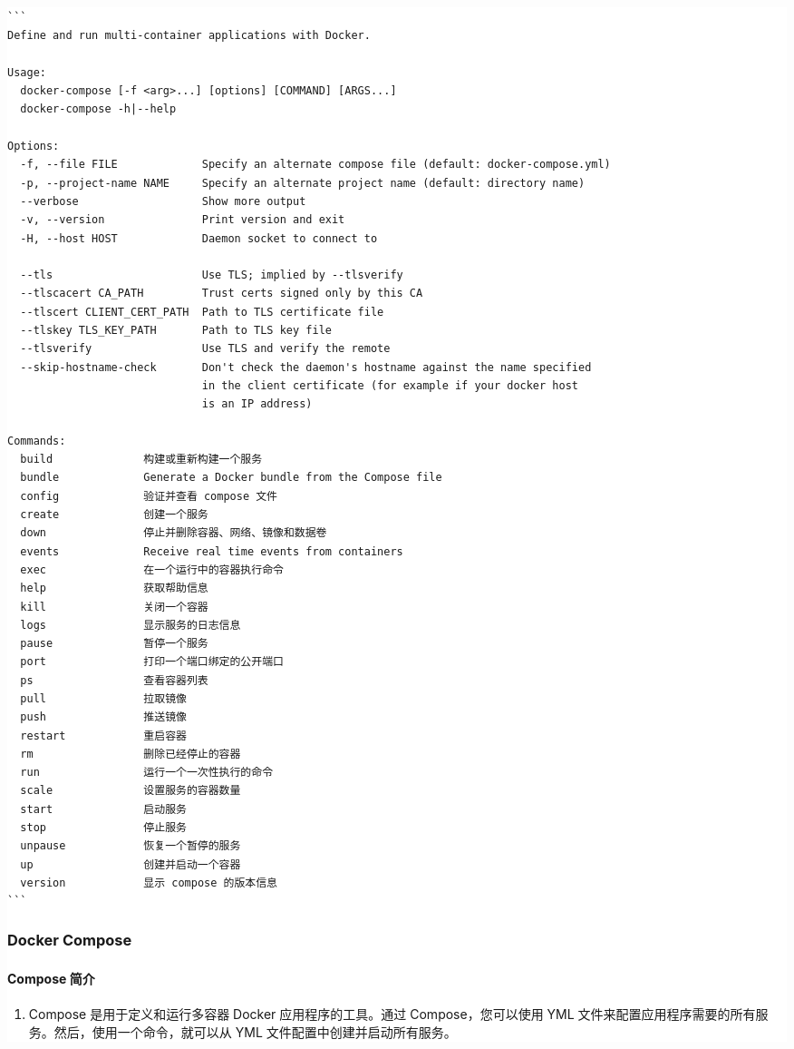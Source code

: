     ```
    Define and run multi-container applications with Docker.
    
    Usage:
      docker-compose [-f <arg>...] [options] [COMMAND] [ARGS...]
      docker-compose -h|--help
    
    Options:
      -f, --file FILE             Specify an alternate compose file (default: docker-compose.yml)
      -p, --project-name NAME     Specify an alternate project name (default: directory name)
      --verbose                   Show more output
      -v, --version               Print version and exit
      -H, --host HOST             Daemon socket to connect to
    
      --tls                       Use TLS; implied by --tlsverify
      --tlscacert CA_PATH         Trust certs signed only by this CA
      --tlscert CLIENT_CERT_PATH  Path to TLS certificate file
      --tlskey TLS_KEY_PATH       Path to TLS key file
      --tlsverify                 Use TLS and verify the remote
      --skip-hostname-check       Don't check the daemon's hostname against the name specified
                                  in the client certificate (for example if your docker host
                                  is an IP address)
    
    Commands:
      build              构建或重新构建一个服务
      bundle             Generate a Docker bundle from the Compose file
      config             验证并查看 compose 文件
      create             创建一个服务
      down               停止并删除容器、网络、镜像和数据卷
      events             Receive real time events from containers
      exec               在一个运行中的容器执行命令
      help               获取帮助信息
      kill               关闭一个容器
      logs               显示服务的日志信息
      pause              暂停一个服务
      port               打印一个端口绑定的公开端口
      ps                 查看容器列表
      pull               拉取镜像
      push               推送镜像
      restart            重启容器
      rm                 删除已经停止的容器
      run                运行一个一次性执行的命令
      scale              设置服务的容器数量
      start              启动服务
      stop               停止服务
      unpause            恢复一个暂停的服务
      up                 创建并启动一个容器
      version            显示 compose 的版本信息
    ```

### Docker Compose

#### Compose 简介
1. Compose 是用于定义和运行多容器 Docker 应用程序的工具。通过 Compose，您可以使用 YML 文件来配置应用程序需要的所有服务。然后，使用一个命令，就可以从 YML 文件配置中创建并启动所有服务。
